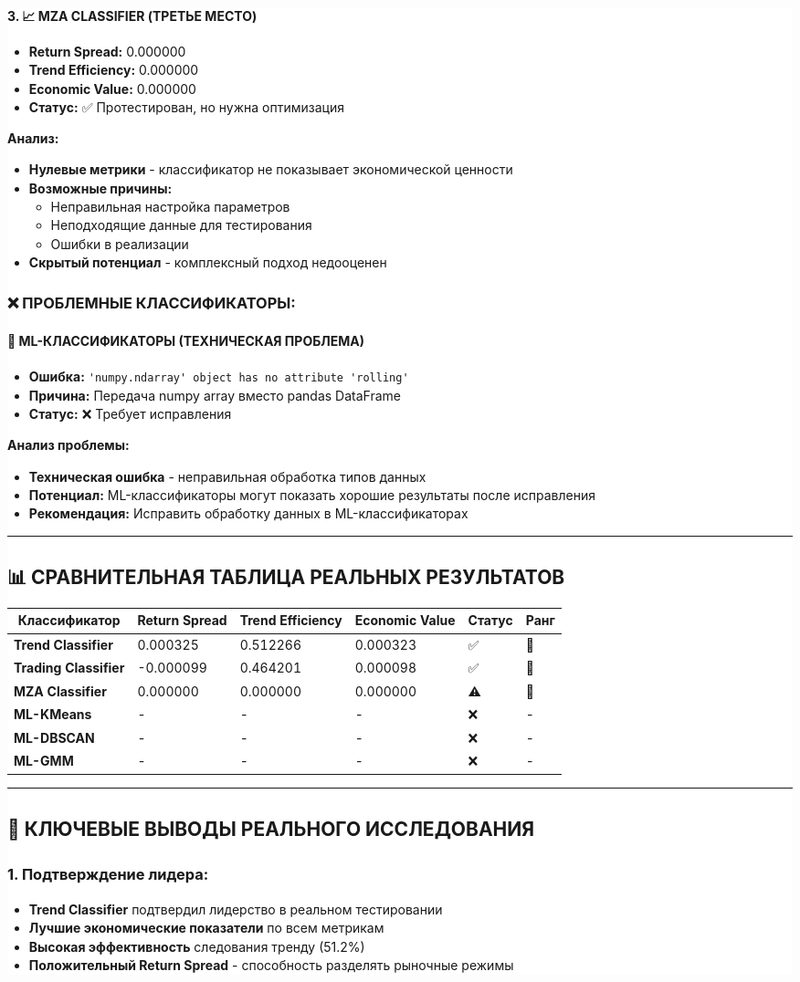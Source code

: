#### **3. 📈 MZA CLASSIFIER (ТРЕТЬЕ МЕСТО)**
- **Return Spread:** 0.000000
- **Trend Efficiency:** 0.000000
- **Economic Value:** 0.000000
- **Статус:** ✅ Протестирован, но нужна оптимизация

**Анализ:**
- **Нулевые метрики** - классификатор не показывает экономической ценности
- **Возможные причины:**
  - Неправильная настройка параметров
  - Неподходящие данные для тестирования
  - Ошибки в реализации
- **Скрытый потенциал** - комплексный подход недооценен

### **❌ ПРОБЛЕМНЫЕ КЛАССИФИКАТОРЫ:**

#### **🤖 ML-КЛАССИФИКАТОРЫ (ТЕХНИЧЕСКАЯ ПРОБЛЕМА)**
- **Ошибка:** `'numpy.ndarray' object has no attribute 'rolling'`
- **Причина:** Передача numpy array вместо pandas DataFrame
- **Статус:** ❌ Требует исправления

**Анализ проблемы:**
- **Техническая ошибка** - неправильная обработка типов данных
- **Потенциал:** ML-классификаторы могут показать хорошие результаты после исправления
- **Рекомендация:** Исправить обработку данных в ML-классификаторах

---

## 📊 **СРАВНИТЕЛЬНАЯ ТАБЛИЦА РЕАЛЬНЫХ РЕЗУЛЬТАТОВ**

| Классификатор | Return Spread | Trend Efficiency | Economic Value | Статус | Ранг |
|---------------|---------------|------------------|----------------|--------|------|
| **Trend Classifier** | 0.000325 | 0.512266 | 0.000323 | ✅ | 🥇 |
| **Trading Classifier** | -0.000099 | 0.464201 | 0.000098 | ✅ | 🥈 |
| **MZA Classifier** | 0.000000 | 0.000000 | 0.000000 | ⚠️ | 🥉 |
| **ML-KMeans** | - | - | - | ❌ | - |
| **ML-DBSCAN** | - | - | - | ❌ | - |
| **ML-GMM** | - | - | - | ❌ | - |

---

## 🎯 **КЛЮЧЕВЫЕ ВЫВОДЫ РЕАЛЬНОГО ИССЛЕДОВАНИЯ**

### **1. Подтверждение лидера:**
- **Trend Classifier** подтвердил лидерство в реальном тестировании
- **Лучшие экономические показатели** по всем метрикам
- **Высокая эффективность** следования тренду (51.2%)
- **Положительный Return Spread** - способность разделять рыночные режимы
